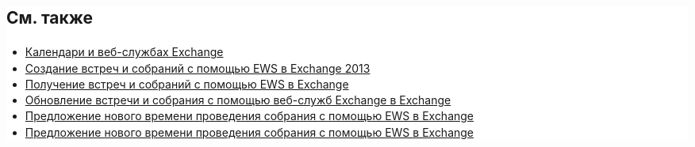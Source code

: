 ## <a name="see-also"></a>См. также

- [Календари и веб-службах Exchange](calendars-and-ews-in-exchange.md)    
- [Создание встреч и собраний с помощью EWS в Exchange 2013](how-to-create-appointments-and-meetings-by-using-ews-in-exchange-2013.md)  
- [Получение встреч и собраний с помощью EWS в Exchange](how-to-get-appointments-and-meetings-by-using-ews-in-exchange.md) 
- [Обновление встречи и собрания с помощью веб-служб Exchange в Exchange](how-to-update-appointments-and-meetings-by-using-ews-in-exchange.md)  
- [Предложение нового времени проведения собрания с помощью EWS в Exchange](how-to-propose-a-new-meeting-time-by-using-ews-in-exchange.md) 
- [Предложение нового времени проведения собрания с помощью EWS в Exchange](how-to-propose-a-new-meeting-time-by-using-ews-in-exchange.md)
    

